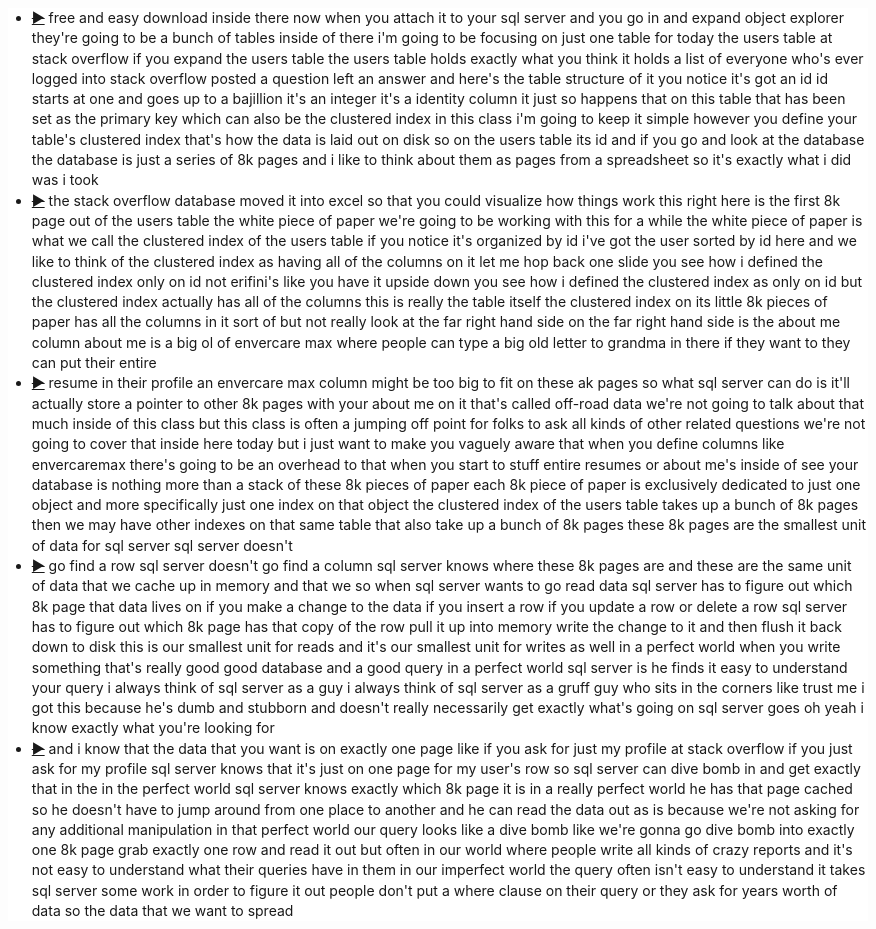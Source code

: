 - ~~[▶](https://www.youtube.com/watch?v=HhqOrbX3Bls&t=215)~~  free and easy download inside there now when you attach it to your sql server and you go in and expand object explorer they're going to be a bunch of tables inside of there i'm going to be focusing on just one table for today the users table at stack overflow if you expand the users table the users table holds exactly what you think it holds a list of everyone who's ever logged into stack overflow posted a question left an answer and here's the table structure of it you notice it's got an id id starts at one and goes up to a bajillion it's an integer it's a identity column it just so happens that on this table that has been set as the primary key which can also be the clustered index in this class i'm going to keep it simple however you define your table's clustered index that's how the data is laid out on disk so on the users table its id and if you go and look at the database the database is just a series of 8k pages and i like to think about them as pages from a spreadsheet so it's exactly what i did was i took 
 - ~~[▶](https://www.youtube.com/watch?v=HhqOrbX3Bls&t=298)~~  the stack overflow database moved it into excel so that you could visualize how things work this right here is the first 8k page out of the users table the white piece of paper we're going to be working with this for a while the white piece of paper is what we call the clustered index of the users table if you notice it's organized by id i've got the user sorted by id here and we like to think of the clustered index as having all of the columns on it let me hop back one slide you see how i defined the clustered index only on id not erifini's like you have it upside down you see how i defined the clustered index as only on id but the clustered index actually has all of the columns this is really the table itself the clustered index on its little 8k pieces of paper has all the columns in it sort of but not really look at the far right hand side on the far right hand side is the about me column about me is a big ol of envercare max where people can type a big old letter to grandma in there if they want to they can put their entire 
 - ~~[▶](https://www.youtube.com/watch?v=HhqOrbX3Bls&t=379)~~  resume in their profile an envercare max column might be too big to fit on these ak pages so what sql server can do is it'll actually store a pointer to other 8k pages with your about me on it that's called off-road data we're not going to talk about that much inside of this class but this class is often a jumping off point for folks to ask all kinds of other related questions we're not going to cover that inside here today but i just want to make you vaguely aware that when you define columns like envercaremax there's going to be an overhead to that when you start to stuff entire resumes or about me's inside of see your database is nothing more than a stack of these 8k pieces of paper each 8k piece of paper is exclusively dedicated to just one object and more specifically just one index on that object the clustered index of the users table takes up a bunch of 8k pages then we may have other indexes on that same table that also take up a bunch of 8k pages these 8k pages are the smallest unit of data for sql server sql server doesn't 
 - ~~[▶](https://www.youtube.com/watch?v=HhqOrbX3Bls&t=468)~~  go find a row sql server doesn't go find a column sql server knows where these 8k pages are and these are the same unit of data that we cache up in memory and that we so when sql server wants to go read data sql server has to figure out which 8k page that data lives on if you make a change to the data if you insert a row if you update a row or delete a row sql server has to figure out which 8k page has that copy of the row pull it up into memory write the change to it and then flush it back down to disk this is our smallest unit for reads and it's our smallest unit for writes as well in a perfect world when you write something that's really good good database and a good query in a perfect world sql server is he finds it easy to understand your query i always think of sql server as a guy i always think of sql server as a gruff guy who sits in the corners like trust me i got this because he's dumb and stubborn and doesn't really necessarily get exactly what's going on sql server goes oh yeah i know exactly what you're looking for 
 - ~~[▶](https://www.youtube.com/watch?v=HhqOrbX3Bls&t=550)~~  and i know that the data that you want is on exactly one page like if you ask for just my profile at stack overflow if you just ask for my profile sql server knows that it's just on one page for my user's row so sql server can dive bomb in and get exactly that in the in the perfect world sql server knows exactly which 8k page it is in a really perfect world he has that page cached so he doesn't have to jump around from one place to another and he can read the data out as is because we're not asking for any additional manipulation in that perfect world our query looks like a dive bomb like we're gonna go dive bomb into exactly one 8k page grab exactly one row and read it out but often in our world where people write all kinds of crazy reports and it's not easy to understand what their queries have in them in our imperfect world the query often isn't easy to understand it takes sql server some work in order to figure it out people don't put a where clause on their query or they ask for years worth of data so the data that we want to spread 